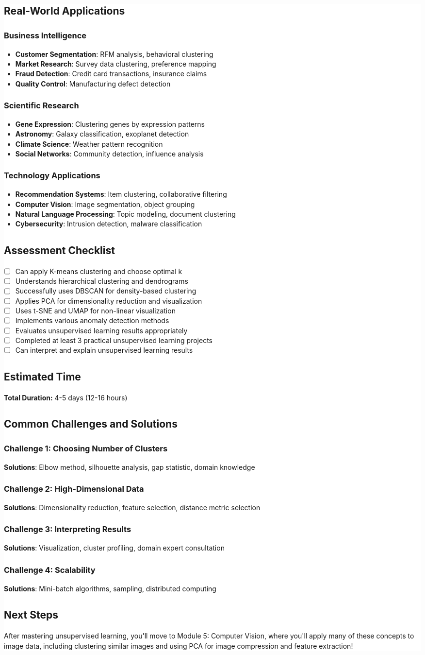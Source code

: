 ## Real-World Applications

### Business Intelligence
- **Customer Segmentation**: RFM analysis, behavioral clustering
- **Market Research**: Survey data clustering, preference mapping
- **Fraud Detection**: Credit card transactions, insurance claims
- **Quality Control**: Manufacturing defect detection

### Scientific Research
- **Gene Expression**: Clustering genes by expression patterns
- **Astronomy**: Galaxy classification, exoplanet detection
- **Climate Science**: Weather pattern recognition
- **Social Networks**: Community detection, influence analysis

### Technology Applications
- **Recommendation Systems**: Item clustering, collaborative filtering
- **Computer Vision**: Image segmentation, object grouping
- **Natural Language Processing**: Topic modeling, document clustering
- **Cybersecurity**: Intrusion detection, malware classification

## Assessment Checklist

- [ ] Can apply K-means clustering and choose optimal k
- [ ] Understands hierarchical clustering and dendrograms
- [ ] Successfully uses DBSCAN for density-based clustering
- [ ] Applies PCA for dimensionality reduction and visualization
- [ ] Uses t-SNE and UMAP for non-linear visualization
- [ ] Implements various anomaly detection methods
- [ ] Evaluates unsupervised learning results appropriately
- [ ] Completed at least 3 practical unsupervised learning projects
- [ ] Can interpret and explain unsupervised learning results

## Estimated Time

**Total Duration:** 4-5 days (12-16 hours)

## Common Challenges and Solutions

### Challenge 1: Choosing Number of Clusters
**Solutions**: Elbow method, silhouette analysis, gap statistic, domain knowledge

### Challenge 2: High-Dimensional Data
**Solutions**: Dimensionality reduction, feature selection, distance metric selection

### Challenge 3: Interpreting Results
**Solutions**: Visualization, cluster profiling, domain expert consultation

### Challenge 4: Scalability
**Solutions**: Mini-batch algorithms, sampling, distributed computing

## Next Steps

After mastering unsupervised learning, you'll move to Module 5: Computer Vision, where you'll apply many of these concepts to image data, including clustering similar images and using PCA for image compression and feature extraction!